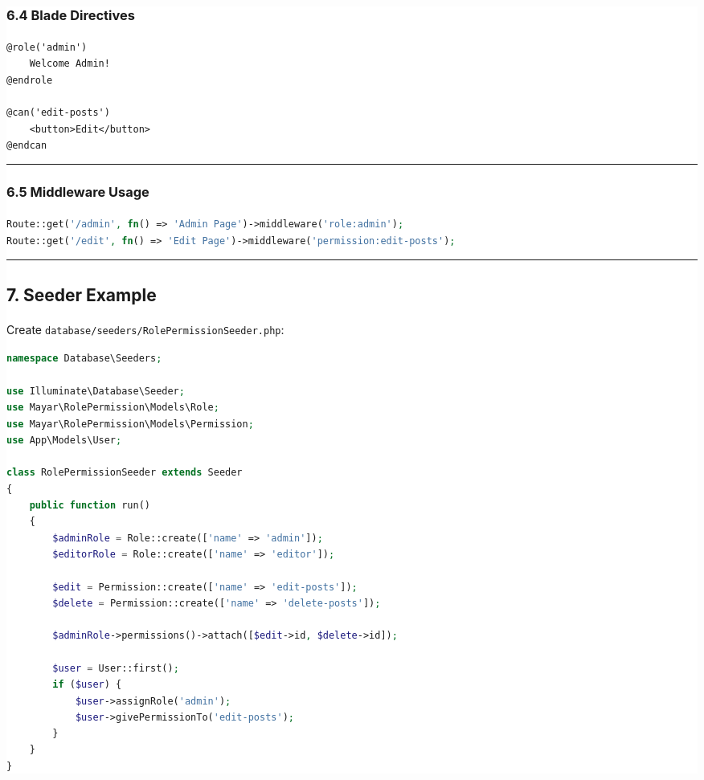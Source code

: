 ### 6.4 Blade Directives

```blade
@role('admin')
    Welcome Admin!
@endrole

@can('edit-posts')
    <button>Edit</button>
@endcan
```

---

### 6.5 Middleware Usage

```php
Route::get('/admin', fn() => 'Admin Page')->middleware('role:admin');
Route::get('/edit', fn() => 'Edit Page')->middleware('permission:edit-posts');
```

---

## 7. Seeder Example

Create `database/seeders/RolePermissionSeeder.php`:

```php
namespace Database\Seeders;

use Illuminate\Database\Seeder;
use Mayar\RolePermission\Models\Role;
use Mayar\RolePermission\Models\Permission;
use App\Models\User;

class RolePermissionSeeder extends Seeder
{
    public function run()
    {
        $adminRole = Role::create(['name' => 'admin']);
        $editorRole = Role::create(['name' => 'editor']);

        $edit = Permission::create(['name' => 'edit-posts']);
        $delete = Permission::create(['name' => 'delete-posts']);

        $adminRole->permissions()->attach([$edit->id, $delete->id]);

        $user = User::first();
        if ($user) {
            $user->assignRole('admin');
            $user->givePermissionTo('edit-posts');
        }
    }
}
```
